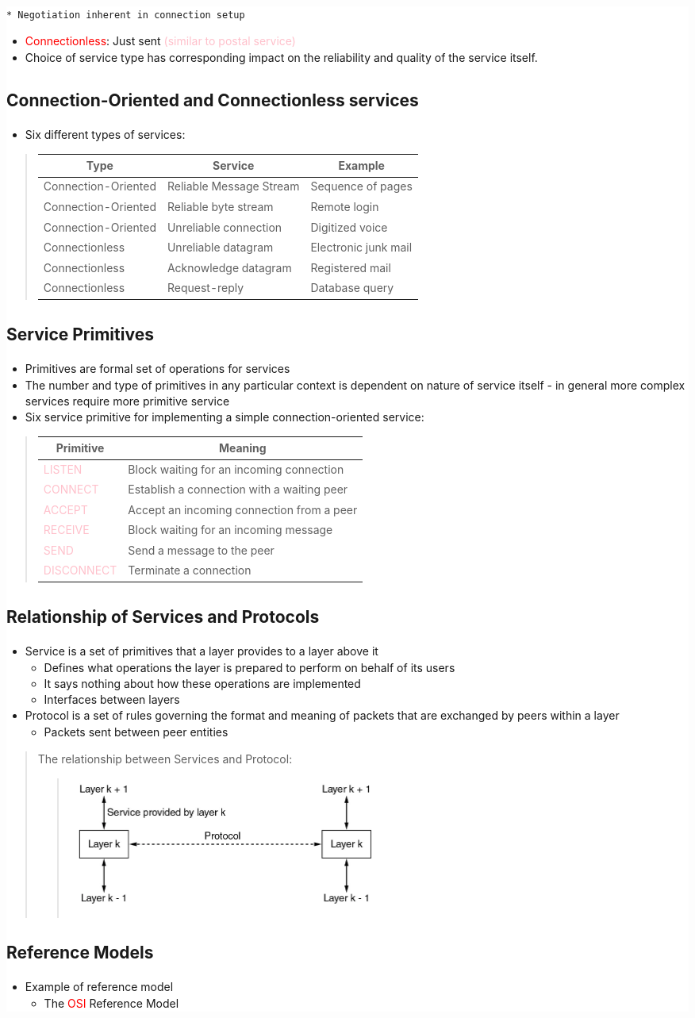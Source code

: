     * Negotiation inherent in connection setup
* <font color=red>Connectionless</font>: Just sent <font color=pink>(similar to postal service)</font>
* Choice of service type has corresponding impact on the reliability and quality of the service itself.
## Connection-Oriented and Connectionless services
* Six different types of services:
>|Type|Service|Example|
>|----|----|----|
>|Connection-Oriented|Reliable Message Stream|Sequence of pages|
>|Connection-Oriented|Reliable byte stream|Remote login|
>|Connection-Oriented|Unreliable connection|Digitized voice|
>|Connectionless|Unreliable datagram|Electronic junk mail|
>|Connectionless|Acknowledge datagram|Registered mail|
>|Connectionless|Request-reply|Database query|
## Service Primitives
* Primitives are formal set of operations for services
* The number and type of primitives in any particular context is dependent on nature of service itself - in general more complex services require more primitive service
* Six service primitive for implementing a simple connection-oriented service:
>|Primitive|Meaning|
>|----|----|
>|<font color=pink>LISTEN</font>|Block waiting for an incoming connection|
>|<font color=pink>CONNECT</font>|Establish a connection with a waiting peer|
>|<font color=pink>ACCEPT</font>|Accept an incoming connection from a peer|
>|<font color=pink>RECEIVE</font>|Block waiting for an incoming message|
>|<font color=pink>SEND</font>|Send a message to the peer|
>|<font color=pink>DISCONNECT</font>|Terminate a connection|
## Relationship of Services and Protocols
* Service is a set of primitives that a layer provides to a layer above it
    * Defines what operations the layer is prepared to perform on behalf of its users
    * It says nothing about how these operations are implemented
    * Interfaces between layers
* Protocol is a set of rules governing the format and meaning of packets that are exchanged by peers within a layer
    * Packets sent between peer entities
> The relationship between Services and Protocol:
>> <img src='Service_Protocols.png' width=50%>
## Reference Models
* Example of reference model
    * The <font color=red> OSI</font> Reference Model